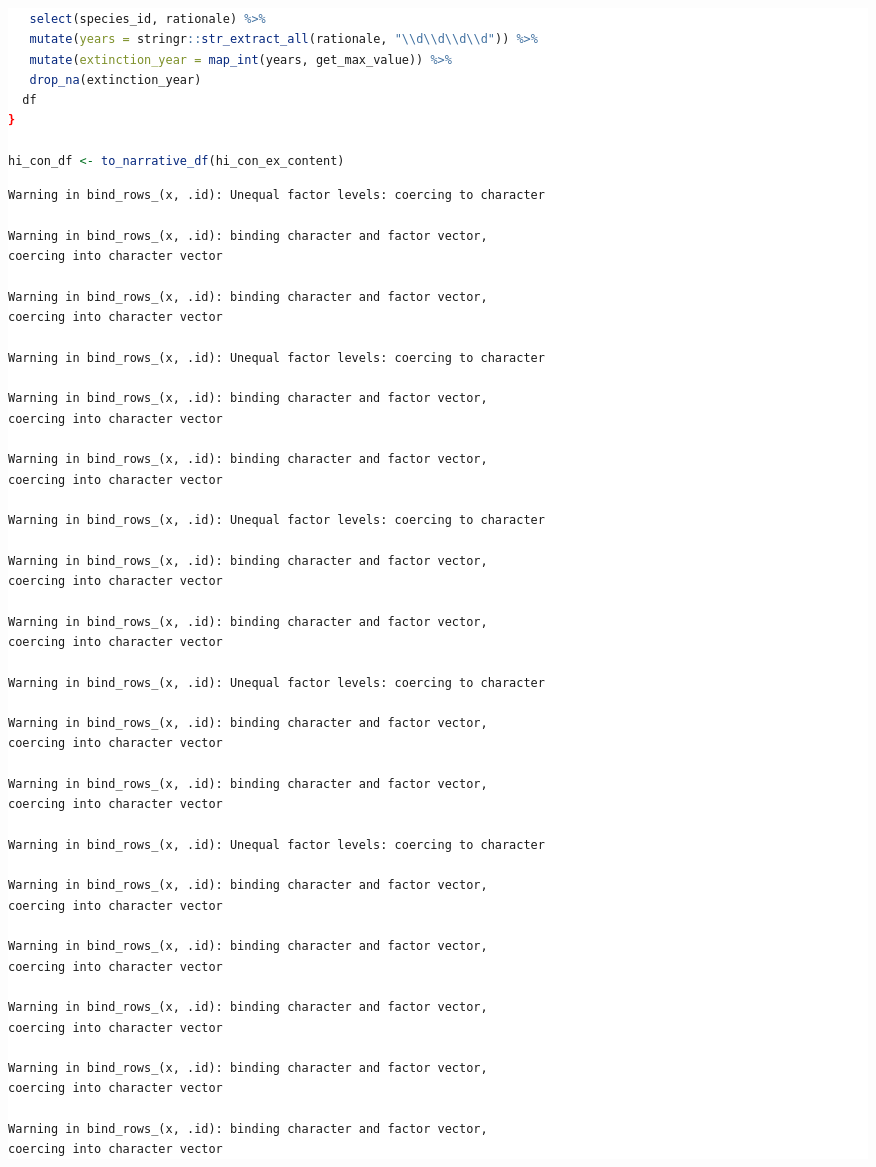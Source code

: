 ``` r
   select(species_id, rationale) %>%
   mutate(years = stringr::str_extract_all(rationale, "\\d\\d\\d\\d")) %>%
   mutate(extinction_year = map_int(years, get_max_value)) %>%
   drop_na(extinction_year)
  df
}

hi_con_df <- to_narrative_df(hi_con_ex_content)
```

    Warning in bind_rows_(x, .id): Unequal factor levels: coercing to character

    Warning in bind_rows_(x, .id): binding character and factor vector,
    coercing into character vector
    
    Warning in bind_rows_(x, .id): binding character and factor vector,
    coercing into character vector

    Warning in bind_rows_(x, .id): Unequal factor levels: coercing to character

    Warning in bind_rows_(x, .id): binding character and factor vector,
    coercing into character vector
    
    Warning in bind_rows_(x, .id): binding character and factor vector,
    coercing into character vector

    Warning in bind_rows_(x, .id): Unequal factor levels: coercing to character

    Warning in bind_rows_(x, .id): binding character and factor vector,
    coercing into character vector
    
    Warning in bind_rows_(x, .id): binding character and factor vector,
    coercing into character vector

    Warning in bind_rows_(x, .id): Unequal factor levels: coercing to character

    Warning in bind_rows_(x, .id): binding character and factor vector,
    coercing into character vector
    
    Warning in bind_rows_(x, .id): binding character and factor vector,
    coercing into character vector

    Warning in bind_rows_(x, .id): Unequal factor levels: coercing to character

    Warning in bind_rows_(x, .id): binding character and factor vector,
    coercing into character vector
    
    Warning in bind_rows_(x, .id): binding character and factor vector,
    coercing into character vector
    
    Warning in bind_rows_(x, .id): binding character and factor vector,
    coercing into character vector
    
    Warning in bind_rows_(x, .id): binding character and factor vector,
    coercing into character vector
    
    Warning in bind_rows_(x, .id): binding character and factor vector,
    coercing into character vector
    